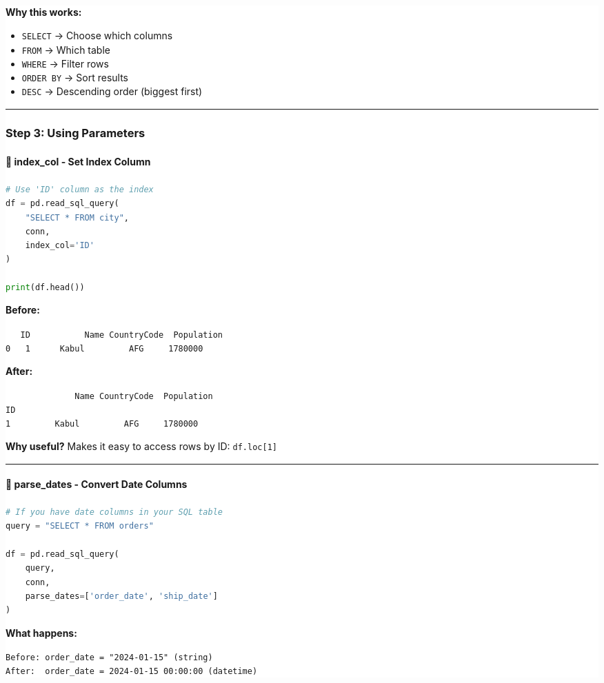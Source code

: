 **Why this works:**
- `SELECT` → Choose which columns
- `FROM` → Which table
- `WHERE` → Filter rows
- `ORDER BY` → Sort results
- `DESC` → Descending order (biggest first)

---

### Step 3: Using Parameters

#### 🔹 **index_col** - Set Index Column

```python
# Use 'ID' column as the index
df = pd.read_sql_query(
    "SELECT * FROM city",
    conn,
    index_col='ID'
)

print(df.head())
```

**Before:**
```
   ID           Name CountryCode  Population
0   1      Kabul         AFG     1780000
```

**After:**
```
              Name CountryCode  Population
ID                                        
1         Kabul         AFG     1780000
```

**Why useful?** Makes it easy to access rows by ID: `df.loc[1]`

---

#### 🔹 **parse_dates** - Convert Date Columns

```python
# If you have date columns in your SQL table
query = "SELECT * FROM orders"

df = pd.read_sql_query(
    query,
    conn,
    parse_dates=['order_date', 'ship_date']
)
```

**What happens:**
```
Before: order_date = "2024-01-15" (string)
After:  order_date = 2024-01-15 00:00:00 (datetime)
```
